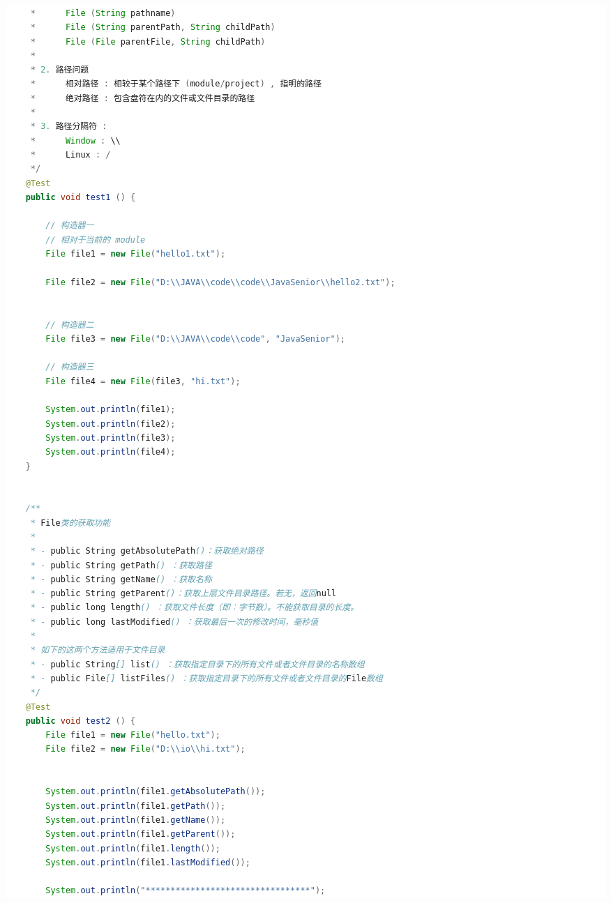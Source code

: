 ```java
     *      File (String pathname)
     *      File (String parentPath, String childPath)
     *      File (File parentFile, String childPath)
     *
     * 2. 路径问题
     *      相对路径 : 相较于某个路径下 (module/project) , 指明的路径
     *      绝对路径 : 包含盘符在内的文件或文件目录的路径
     *
     * 3. 路径分隔符 :
     *      Window : \\
     *      Linux : /
     */
    @Test
    public void test1 () {

        // 构造器一
        // 相对于当前的 module
        File file1 = new File("hello1.txt");

        File file2 = new File("D:\\JAVA\\code\\code\\JavaSenior\\hello2.txt");


        // 构造器二
        File file3 = new File("D:\\JAVA\\code\\code", "JavaSenior");

        // 构造器三
        File file4 = new File(file3, "hi.txt");

        System.out.println(file1);
        System.out.println(file2);
        System.out.println(file3);
        System.out.println(file4);
    }


    /**
     * File类的获取功能
     *
     * - public String getAbsolutePath()：获取绝对路径
     * - public String getPath() ：获取路径
     * - public String getName() ：获取名称
     * - public String getParent()：获取上层文件目录路径。若无，返回null
     * - public long length() ：获取文件长度（即：字节数）。不能获取目录的长度。
     * - public long lastModified() ：获取最后一次的修改时间，毫秒值
     *
     * 如下的这两个方法适用于文件目录
     * - public String[] list() ：获取指定目录下的所有文件或者文件目录的名称数组
     * - public File[] listFiles() ：获取指定目录下的所有文件或者文件目录的File数组
     */
    @Test
    public void test2 () {
        File file1 = new File("hello.txt");
        File file2 = new File("D:\\io\\hi.txt");


        System.out.println(file1.getAbsolutePath());
        System.out.println(file1.getPath());
        System.out.println(file1.getName());
        System.out.println(file1.getParent());
        System.out.println(file1.length());
        System.out.println(file1.lastModified());

        System.out.println("*********************************");
```